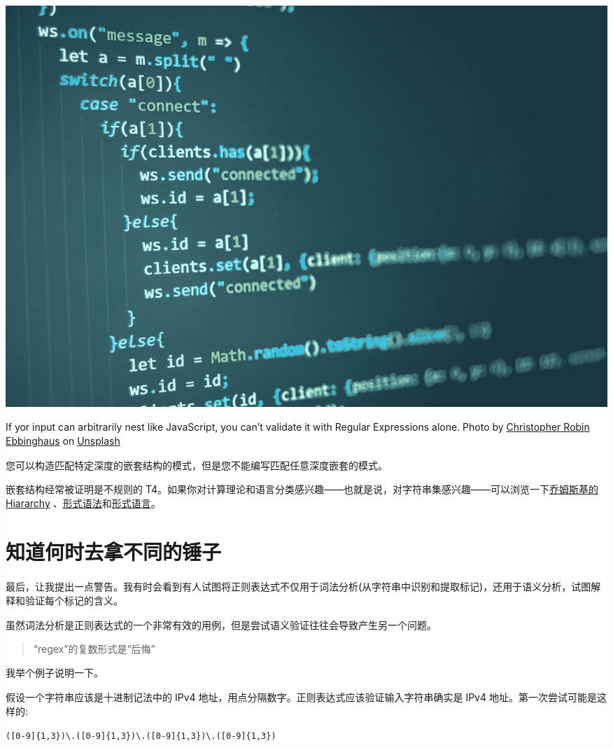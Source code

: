 ![](img/a4c3dca215115af21961ba7beaa26a74.png)

If yor input can arbitrarily nest like JavaScript, you can’t validate it with Regular Expressions alone. Photo by [Christopher Robin Ebbinghaus](https://unsplash.com/@cebbbinghaus?utm_source=medium&utm_medium=referral) on [Unsplash](https://unsplash.com?utm_source=medium&utm_medium=referral)

您可以构造匹配特定深度的嵌套结构的模式，但是您不能编写匹配任意深度嵌套的模式。

嵌套结构经常被证明是不规则的 T4。如果你对计算理论和语言分类感兴趣——也就是说，对字符串集感兴趣——可以浏览一下[乔姆斯基的 Hiararchy](https://en.wikipedia.org/wiki/Chomsky_hierarchy) 、[形式语法](https://en.wikipedia.org/wiki/Formal_grammar)和[形式语言](https://en.wikipedia.org/wiki/Formal_language)。

# 知道何时去拿不同的锤子

最后，让我提出一点警告。我有时会看到有人试图将正则表达式不仅用于词法分析(从字符串中识别和提取标记)，还用于语义分析，试图解释和验证每个标记的含义。

虽然词法分析是正则表达式的一个非常有效的用例，但是尝试语义验证往往会导致产生另一个问题。

> “regex”的复数形式是“后悔”

我举个例子说明一下。

假设一个字符串应该是十进制记法中的 IPv4 地址，用点分隔数字。正则表达式应该验证输入字符串确实是 IPv4 地址。第一次尝试可能是这样的:

`([0-9]{1,3})\.([0-9]{1,3})\.([0-9]{1,3})\.([0-9]{1,3})`
